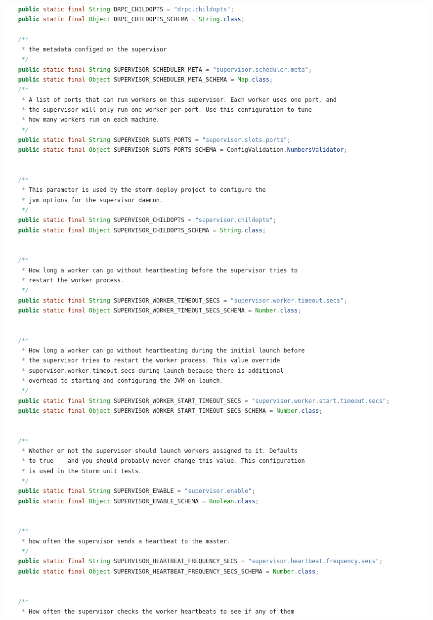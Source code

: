 ```java
    public static final String DRPC_CHILDOPTS = "drpc.childopts";
    public static final Object DRPC_CHILDOPTS_SCHEMA = String.class;

    /**
     * the metadata configed on the supervisor
     */
    public static final String SUPERVISOR_SCHEDULER_META = "supervisor.scheduler.meta";
    public static final Object SUPERVISOR_SCHEDULER_META_SCHEMA = Map.class;
    /**
     * A list of ports that can run workers on this supervisor. Each worker uses one port, and
     * the supervisor will only run one worker per port. Use this configuration to tune
     * how many workers run on each machine.
     */
    public static final String SUPERVISOR_SLOTS_PORTS = "supervisor.slots.ports";
    public static final Object SUPERVISOR_SLOTS_PORTS_SCHEMA = ConfigValidation.NumbersValidator;


    /**
     * This parameter is used by the storm-deploy project to configure the
     * jvm options for the supervisor daemon.
     */
    public static final String SUPERVISOR_CHILDOPTS = "supervisor.childopts";
    public static final Object SUPERVISOR_CHILDOPTS_SCHEMA = String.class;


    /**
     * How long a worker can go without heartbeating before the supervisor tries to
     * restart the worker process.
     */
    public static final String SUPERVISOR_WORKER_TIMEOUT_SECS = "supervisor.worker.timeout.secs";
    public static final Object SUPERVISOR_WORKER_TIMEOUT_SECS_SCHEMA = Number.class;


    /**
     * How long a worker can go without heartbeating during the initial launch before
     * the supervisor tries to restart the worker process. This value override
     * supervisor.worker.timeout.secs during launch because there is additional
     * overhead to starting and configuring the JVM on launch.
     */
    public static final String SUPERVISOR_WORKER_START_TIMEOUT_SECS = "supervisor.worker.start.timeout.secs";
    public static final Object SUPERVISOR_WORKER_START_TIMEOUT_SECS_SCHEMA = Number.class;


    /**
     * Whether or not the supervisor should launch workers assigned to it. Defaults
     * to true -- and you should probably never change this value. This configuration
     * is used in the Storm unit tests.
     */
    public static final String SUPERVISOR_ENABLE = "supervisor.enable";
    public static final Object SUPERVISOR_ENABLE_SCHEMA = Boolean.class;


    /**
     * how often the supervisor sends a heartbeat to the master.
     */
    public static final String SUPERVISOR_HEARTBEAT_FREQUENCY_SECS = "supervisor.heartbeat.frequency.secs";
    public static final Object SUPERVISOR_HEARTBEAT_FREQUENCY_SECS_SCHEMA = Number.class;


    /**
     * How often the supervisor checks the worker heartbeats to see if any of them
```